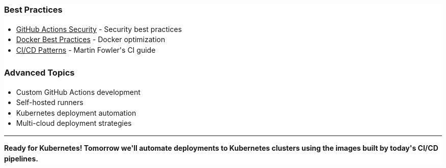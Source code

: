 ### Best Practices
- [GitHub Actions Security](https://docs.github.com/en/actions/security-guides) - Security best practices
- [Docker Best Practices](https://docs.docker.com/develop/dev-best-practices/) - Docker optimization
- [CI/CD Patterns](https://martinfowler.com/articles/continuousIntegration.html) - Martin Fowler's CI guide

### Advanced Topics
- Custom GitHub Actions development
- Self-hosted runners
- Kubernetes deployment automation
- Multi-cloud deployment strategies

---

**Ready for Kubernetes! Tomorrow we'll automate deployments to Kubernetes clusters using the images built by today's CI/CD pipelines.**
